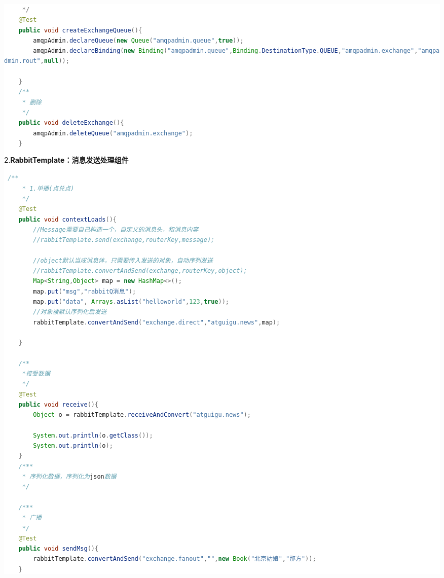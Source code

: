 ```java
     */
    @Test
    public void createExchangeQueue(){
        amqpAdmin.declareQueue(new Queue("amqpadmin.queue",true));
        amqpAdmin.declareBinding(new Binding("amqpadmin.queue",Binding.DestinationType.QUEUE,"amqpadmin.exchange","amqpadmin.rout",null));

    }
    /**
     * 删除
     */
    public void deleteExchange(){
        amqpAdmin.deleteQueue("amqpadmin.exchange");
    }
```

2.**RabbitTemplate：消息发送处理组件**

```java
 /**
     * 1.单播(点兑点)
     */
    @Test
    public void contextLoads(){
        //Message需要自己构造一个，自定义的消息头，和消息内容
        //rabbitTemplate.send(exchange,routerKey,message);

        //object默认当成消息体，只需要传入发送的对象，自动序列发送
        //rabbitTemplate.convertAndSend(exchange,routerKey,object);
        Map<String,Object> map = new HashMap<>();
        map.put("msg","rabbitQ消息");
        map.put("data", Arrays.asList("helloworld",123,true));
        //对象被默认序列化后发送
        rabbitTemplate.convertAndSend("exchange.direct","atguigu.news",map);

    }

    /**
     *接受数据
     */
    @Test
    public void receive(){
        Object o = rabbitTemplate.receiveAndConvert("atguigu.news");

        System.out.println(o.getClass());
        System.out.println(o);
    }
    /***
     * 序列化数据，序列化为json数据
     */

    /***
     * 广播
     */
    @Test
    public void sendMsg(){
        rabbitTemplate.convertAndSend("exchange.fanout","",new Book("北京姑娘","那方"));
    }

```
